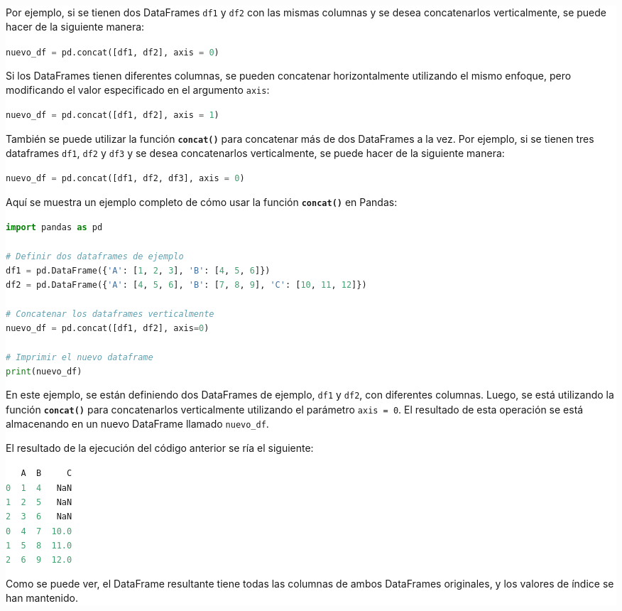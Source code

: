 Por ejemplo, si se tienen dos DataFrames `df1` y `df2` con las mismas columnas y se desea concatenarlos verticalmente, se puede hacer de la siguiente manera:

```python
nuevo_df = pd.concat([df1, df2], axis = 0)
```

Si los DataFrames tienen diferentes columnas, se pueden concatenar horizontalmente utilizando el mismo enfoque, pero modificando el valor especificado en el argumento `axis`:

```python
nuevo_df = pd.concat([df1, df2], axis = 1)
```

También se puede utilizar la función **`concat()`** para concatenar más de dos DataFrames a la vez. Por ejemplo, si se tienen tres dataframes `df1`, `df2` y `df3` y se desea concatenarlos verticalmente, se puede hacer de la siguiente manera:

```python
nuevo_df = pd.concat([df1, df2, df3], axis = 0)
```

Aquí se muestra un ejemplo completo de cómo usar la función **`concat()`** en Pandas:

```python
import pandas as pd

# Definir dos dataframes de ejemplo
df1 = pd.DataFrame({'A': [1, 2, 3], 'B': [4, 5, 6]})
df2 = pd.DataFrame({'A': [4, 5, 6], 'B': [7, 8, 9], 'C': [10, 11, 12]})

# Concatenar los dataframes verticalmente
nuevo_df = pd.concat([df1, df2], axis=0)

# Imprimir el nuevo dataframe
print(nuevo_df)
```

En este ejemplo, se están definiendo dos DataFrames de ejemplo, `df1` y `df2`, con diferentes columnas. Luego, se está utilizando la función **`concat()`** para concatenarlos verticalmente utilizando el parámetro `axis = 0`. El resultado de esta operación se está almacenando en un nuevo DataFrame llamado `nuevo_df`.

El resultado de la ejecución del código anterior se ría el siguiente:

```python
   A  B     C
0  1  4   NaN
1  2  5   NaN
2  3  6   NaN
0  4  7  10.0
1  5  8  11.0
2  6  9  12.0
```

Como se puede ver, el DataFrame resultante tiene todas las columnas de ambos DataFrames originales, y los valores de índice se han mantenido.

